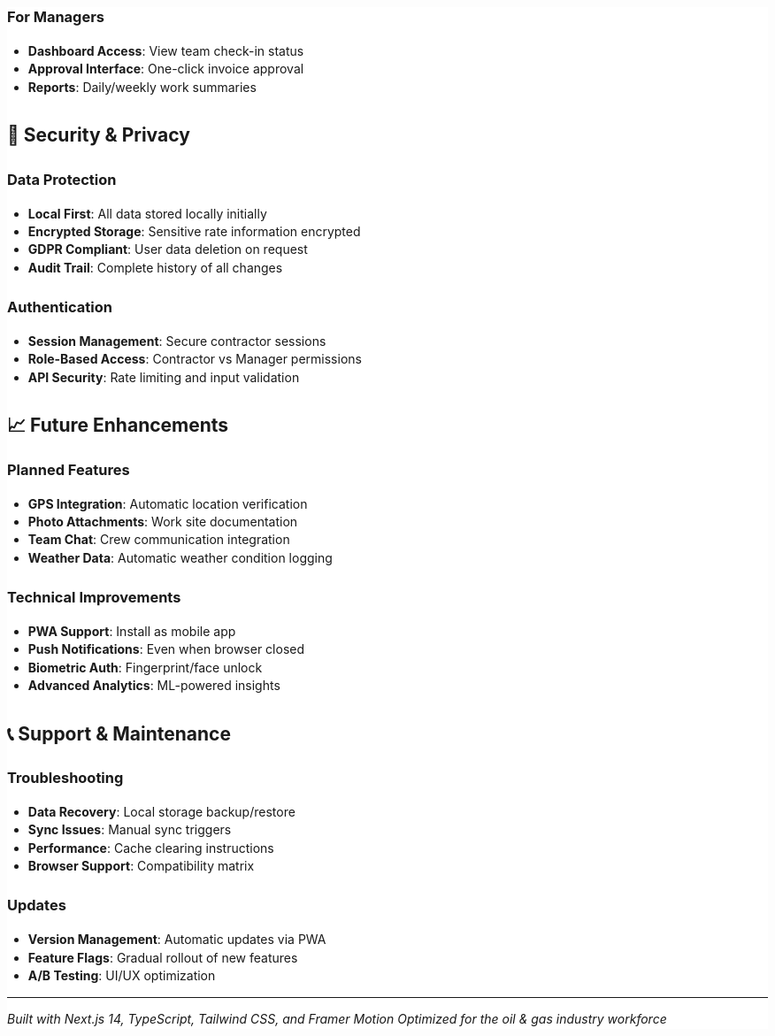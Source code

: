 ### For Managers
- **Dashboard Access**: View team check-in status
- **Approval Interface**: One-click invoice approval
- **Reports**: Daily/weekly work summaries

## 🔐 Security & Privacy

### Data Protection
- **Local First**: All data stored locally initially
- **Encrypted Storage**: Sensitive rate information encrypted
- **GDPR Compliant**: User data deletion on request
- **Audit Trail**: Complete history of all changes

### Authentication
- **Session Management**: Secure contractor sessions
- **Role-Based Access**: Contractor vs Manager permissions
- **API Security**: Rate limiting and input validation

## 📈 Future Enhancements

### Planned Features
- **GPS Integration**: Automatic location verification
- **Photo Attachments**: Work site documentation
- **Team Chat**: Crew communication integration
- **Weather Data**: Automatic weather condition logging

### Technical Improvements
- **PWA Support**: Install as mobile app
- **Push Notifications**: Even when browser closed
- **Biometric Auth**: Fingerprint/face unlock
- **Advanced Analytics**: ML-powered insights

## 📞 Support & Maintenance

### Troubleshooting
- **Data Recovery**: Local storage backup/restore
- **Sync Issues**: Manual sync triggers
- **Performance**: Cache clearing instructions
- **Browser Support**: Compatibility matrix

### Updates
- **Version Management**: Automatic updates via PWA
- **Feature Flags**: Gradual rollout of new features
- **A/B Testing**: UI/UX optimization

---

*Built with Next.js 14, TypeScript, Tailwind CSS, and Framer Motion*
*Optimized for the oil & gas industry workforce* 